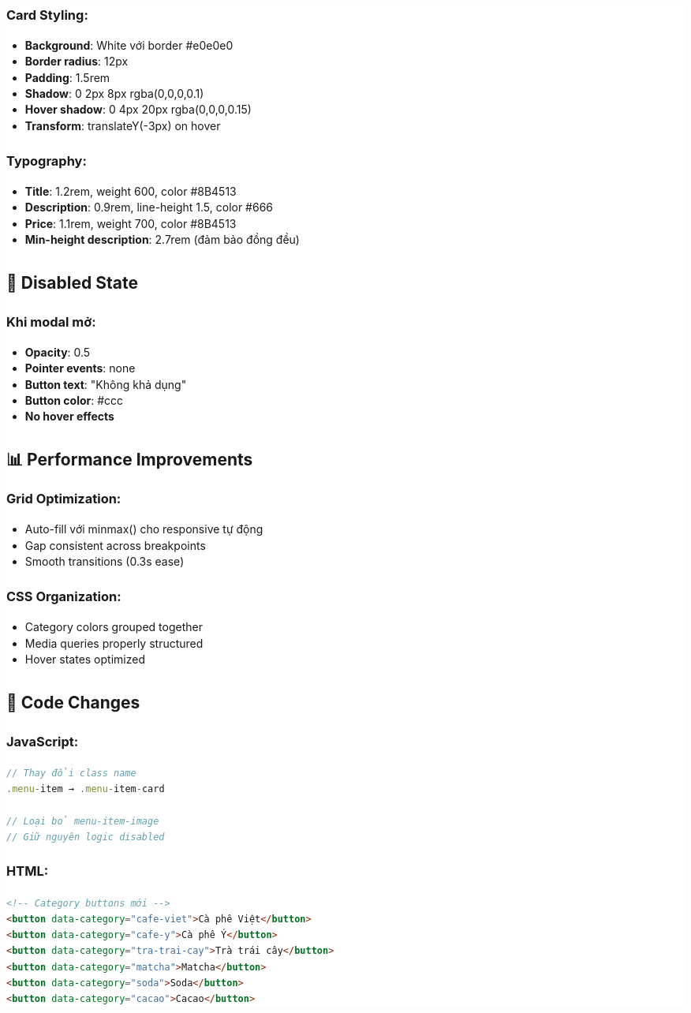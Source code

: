### **Card Styling:**
- **Background**: White với border #e0e0e0
- **Border radius**: 12px
- **Padding**: 1.5rem
- **Shadow**: 0 2px 8px rgba(0,0,0,0.1)
- **Hover shadow**: 0 4px 20px rgba(0,0,0,0.15)
- **Transform**: translateY(-3px) on hover

### **Typography:**
- **Title**: 1.2rem, weight 600, color #8B4513
- **Description**: 0.9rem, line-height 1.5, color #666
- **Price**: 1.1rem, weight 700, color #8B4513
- **Min-height description**: 2.7rem (đảm bảo đồng đều)

## 🚫 Disabled State

### **Khi modal mở:**
- **Opacity**: 0.5
- **Pointer events**: none  
- **Button text**: "Không khả dụng"
- **Button color**: #ccc
- **No hover effects**

## 📊 Performance Improvements

### **Grid Optimization:**
- Auto-fill với minmax() cho responsive tự động
- Gap consistent across breakpoints
- Smooth transitions (0.3s ease)

### **CSS Organization:**
- Category colors grouped together
- Media queries properly structured  
- Hover states optimized

## 🔧 Code Changes

### **JavaScript:**
```javascript
// Thay đổi class name
.menu-item → .menu-item-card

// Loại bỏ menu-item-image
// Giữ nguyên logic disabled
```

### **HTML:**
```html
<!-- Category buttons mới -->
<button data-category="cafe-viet">Cà phê Việt</button>
<button data-category="cafe-y">Cà phê Ý</button>
<button data-category="tra-trai-cay">Trà trái cây</button>
<button data-category="matcha">Matcha</button>
<button data-category="soda">Soda</button>
<button data-category="cacao">Cacao</button>
```

